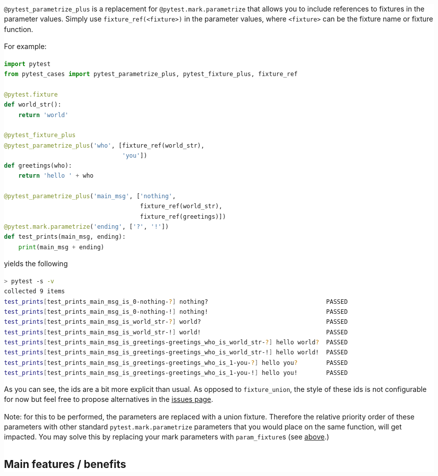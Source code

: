 `@pytest_parametrize_plus` is a replacement for `@pytest.mark.parametrize` that allows you to include references to fixtures in the parameter values. Simply use `fixture_ref(<fixture>)` in the parameter values, where `<fixture>` can be the fixture name or fixture function.

For example:

```python
import pytest
from pytest_cases import pytest_parametrize_plus, pytest_fixture_plus, fixture_ref

@pytest.fixture
def world_str():
    return 'world'

@pytest_fixture_plus
@pytest_parametrize_plus('who', [fixture_ref(world_str), 
                                 'you'])
def greetings(who):
    return 'hello ' + who

@pytest_parametrize_plus('main_msg', ['nothing', 
                                      fixture_ref(world_str), 
                                      fixture_ref(greetings)])
@pytest.mark.parametrize('ending', ['?', '!'])
def test_prints(main_msg, ending):
    print(main_msg + ending)
```

yields the following

```bash
> pytest -s -v
collected 9 items
test_prints[test_prints_main_msg_is_0-nothing-?] nothing?                                 PASSED
test_prints[test_prints_main_msg_is_0-nothing-!] nothing!                                 PASSED
test_prints[test_prints_main_msg_is_world_str-?] world?                                   PASSED
test_prints[test_prints_main_msg_is_world_str-!] world!                                   PASSED
test_prints[test_prints_main_msg_is_greetings-greetings_who_is_world_str-?] hello world?  PASSED
test_prints[test_prints_main_msg_is_greetings-greetings_who_is_world_str-!] hello world!  PASSED
test_prints[test_prints_main_msg_is_greetings-greetings_who_is_1-you-?] hello you?        PASSED
test_prints[test_prints_main_msg_is_greetings-greetings_who_is_1-you-!] hello you!        PASSED
```

As you can see, the ids are a bit more explicit than usual. As opposed to `fixture_union`, the style of these ids is not configurable for now but feel free to propose alternatives in the [issues page](https://github.com/smarie/python-pytest-cases/issues).

Note: for this to be performed, the parameters are replaced with a union fixture. Therefore the relative priority order of these parameters with other standard `pytest.mark.parametrize` parameters that you would place on the same function, will get impacted. You may solve this by replacing your mark parameters with `param_fixture`s (see [above](#param_fixtures).)

## Main features / benefits
